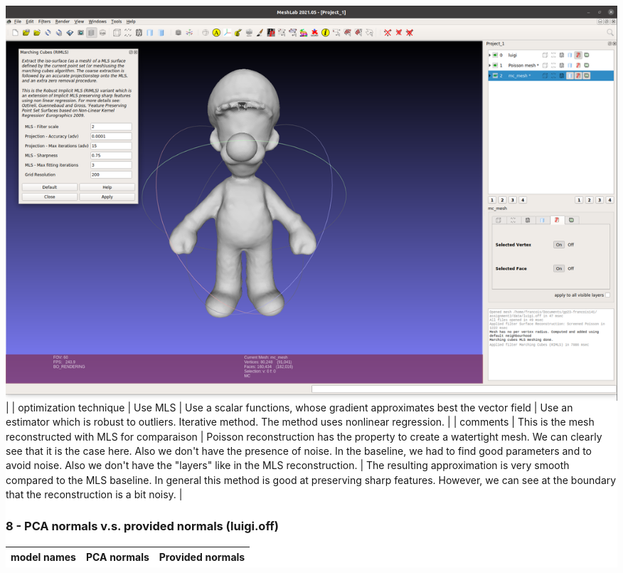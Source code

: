 <img align="center"  src="./output/luigi_rimls.png">                                                                                |
| optimization technique        |                         Use MLS                         |                                                                                                            Use a scalar functions, whose gradient approximates best the vector field                                                                                                            |                                                       Use an estimator which is robust to outliers. Iterative method. The method uses nonlinear regression.                                                       |
| comments        | This is the mesh reconstructed with MLS for comparaison | Poisson reconstruction has the property to create a watertight mesh. We can clearly see that it is the case here. Also we don't have the presence of noise. In the baseline, we had to find good parameters and to avoid noise. Also we don't have the "layers" like in the MLS reconstruction. | The resulting approximation is very smooth compared to the MLS baseline. In general this method is good at preserving sharp features. However, we can see at the boundary that the reconstruction is a bit noisy. |

### 8 - PCA normals v.s. provided normals (luigi.off)

| model names |                                                          PCA normals                                                          |                                                                                                                                                                                                                                                                                                                                                                                                                       Provided normals                                                                                                                                                                                                                                                                                                                                                                                                                        | 
|:-----------:|:-----------------------------------------------------------------------------------------------------------------------------:|:-------------------------------------------------------------------------------------------------------------------------------------------------------------------------------------------------------------------------------------------------------------------------------------------------------------------------------------------------------------------------------------------------------------------------------------------------------------------------------------------------------------------------------------------------------------------------------------------------------------------------------------------------------------------------------------------------------------------------------------------------------------------------------------------------------------------------------------------------------------:|